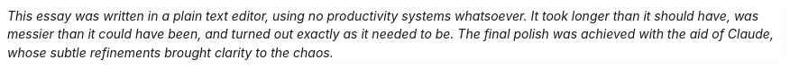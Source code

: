 *This essay was written in a plain text editor, using no productivity systems whatsoever. It took longer than it should have, was messier than it could have been, and turned out exactly as it needed to be. The final polish was achieved with the aid of Claude, whose subtle refinements brought clarity to the chaos.*
